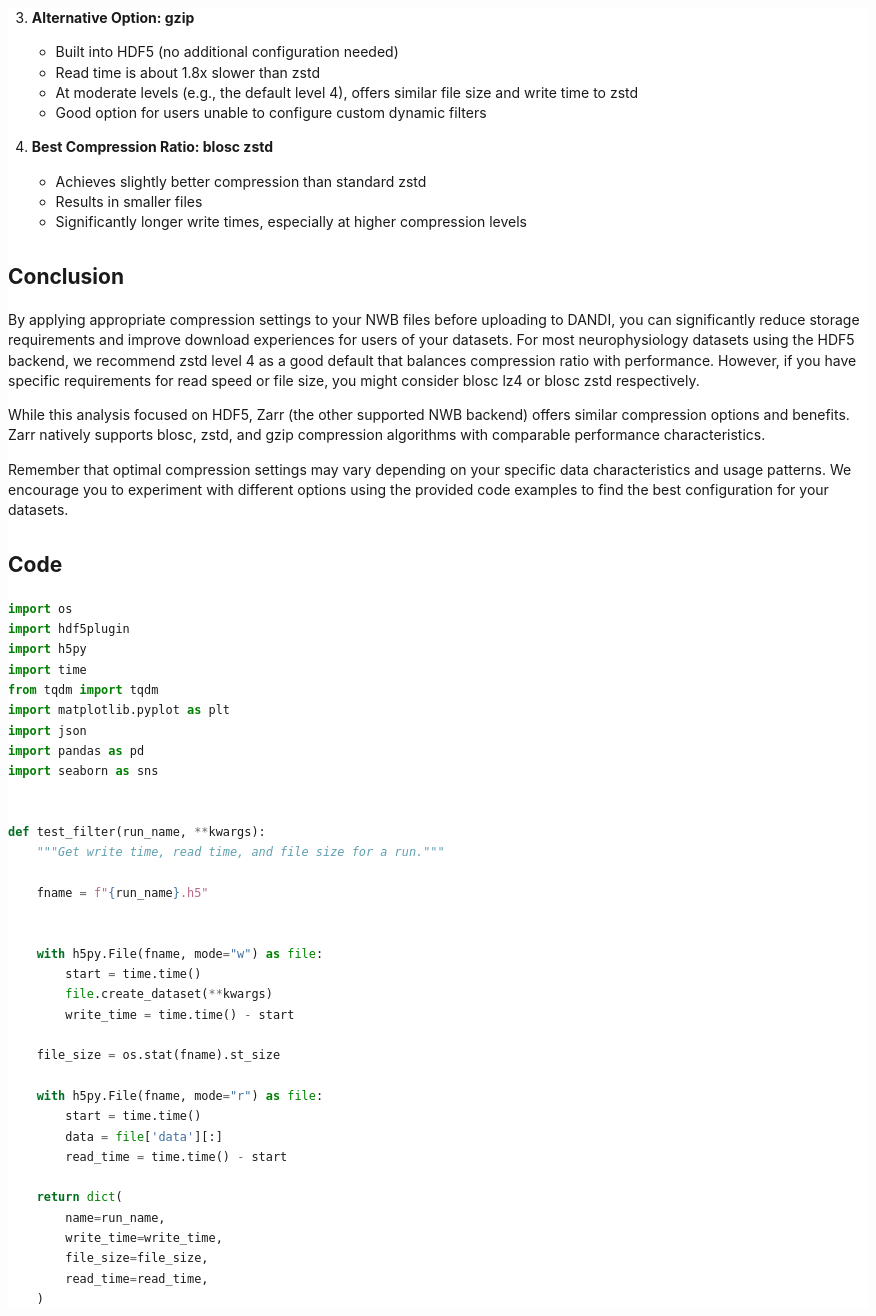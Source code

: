 3.  **Alternative Option: gzip**
    - Built into HDF5 (no additional configuration needed)
    - Read time is about 1.8x slower than zstd
    - At moderate levels (e.g., the default level 4), offers similar file size and write time to zstd
    - Good option for users unable to configure custom dynamic filters

4.  **Best Compression Ratio: blosc zstd**
    - Achieves slightly better compression than standard zstd
    - Results in smaller files
    - Significantly longer write times, especially at higher compression levels

## Conclusion

By applying appropriate compression settings to your NWB files before uploading to DANDI, you can significantly reduce storage requirements and improve download experiences for users of your datasets. For most neurophysiology datasets using the HDF5 backend, we recommend zstd level 4 as a good default that balances compression ratio with performance. However, if you have specific requirements for read speed or file size, you might consider blosc lz4 or blosc zstd respectively.

While this analysis focused on HDF5, Zarr (the other supported NWB backend) offers similar compression options and benefits. Zarr natively supports blosc, zstd, and gzip compression algorithms with comparable performance characteristics.

Remember that optimal compression settings may vary depending on your specific data characteristics and usage patterns. We encourage you to experiment with different options using the provided code examples to find the best configuration for your datasets.

## Code

```python
import os
import hdf5plugin
import h5py
import time
from tqdm import tqdm
import matplotlib.pyplot as plt
import json
import pandas as pd
import seaborn as sns


def test_filter(run_name, **kwargs):
    """Get write time, read time, and file size for a run."""

    fname = f"{run_name}.h5"


    with h5py.File(fname, mode="w") as file:
        start = time.time()
        file.create_dataset(**kwargs)
        write_time = time.time() - start

    file_size = os.stat(fname).st_size

    with h5py.File(fname, mode="r") as file:
        start = time.time()
        data = file['data'][:]
        read_time = time.time() - start

    return dict(
        name=run_name,
        write_time=write_time,
        file_size=file_size,
        read_time=read_time,
    )
```